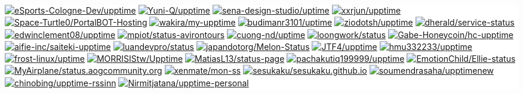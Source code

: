 [![eSports-Cologne-Dev/upptime](https://images.weserv.nl/?url=avatars.githubusercontent.com%2Fu%2F68643582%3Fv%3D4&h=20&w=20&fit=cover&mask=circle&maxage=7d)](https://status.esport.cologne)
[![Yuni-Q/upptime](https://images.weserv.nl/?url=avatars.githubusercontent.com%2Fu%2F18049757%3Fv%3D4&h=20&w=20&fit=cover&mask=circle&maxage=7d)](https://Yuni-Q.github.io/upptime)
[![sena-design-studio/uptime](https://images.weserv.nl/?url=avatars.githubusercontent.com%2Fu%2F103928660%3Fv%3D4&h=20&w=20&fit=cover&mask=circle&maxage=7d)](https://sena-design-studio.github.io/uptime)
[![xxrjun/upptime](https://images.weserv.nl/?url=avatars.githubusercontent.com%2Fu%2F40348319%3Fv%3D4&h=20&w=20&fit=cover&mask=circle&maxage=7d)](https://xxrjun.github.io/upptime)
[![Space-Turtle0/PortalBOT-Hosting](https://images.weserv.nl/?url=avatars.githubusercontent.com%2Fu%2F56415283%3Fv%3D4&h=20&w=20&fit=cover&mask=circle&maxage=7d)](https://Space-Turtle0.github.io/PortalBOT-Hosting)
[![wakira/my-upptime](https://images.weserv.nl/?url=avatars.githubusercontent.com%2Fu%2F2338339%3Fv%3D4&h=20&w=20&fit=cover&mask=circle&maxage=7d)](https://a64.work)
[![budimanr3101/uptime](https://images.weserv.nl/?url=avatars.githubusercontent.com%2Fu%2F43569050%3Fv%3D4&h=20&w=20&fit=cover&mask=circle&maxage=7d)](https://budimanr3101.github.io/uptime)
[![ziodotsh/upptime](https://images.weserv.nl/?url=avatars.githubusercontent.com%2Fu%2F13205286%3Fv%3D4&h=20&w=20&fit=cover&mask=circle&maxage=7d)](https://uptime.zio.sh)
[![dherald/service-status](https://images.weserv.nl/?url=avatars.githubusercontent.com%2Fu%2F7058989%3Fv%3D4&h=20&w=20&fit=cover&mask=circle&maxage=7d)](https://demo.upptime.js.org)
[![edwinclement08/upptime](https://images.weserv.nl/?url=avatars.githubusercontent.com%2Fu%2F9532892%3Fv%3D4&h=20&w=20&fit=cover&mask=circle&maxage=7d)](https://upptime.github.io/upptime)
[![mpiot/status-avirontours](https://images.weserv.nl/?url=avatars.githubusercontent.com%2Fu%2F10453508%3Fv%3D4&h=20&w=20&fit=cover&mask=circle&maxage=7d)](https://status.avirontours.fr)
[![cuong-nd/uptime](https://images.weserv.nl/?url=avatars.githubusercontent.com%2Fu%2F54828182%3Fv%3D4&h=20&w=20&fit=cover&mask=circle&maxage=7d)](https://demo.upptime.js.org)
[![loongwork/status](https://images.weserv.nl/?url=avatars.githubusercontent.com%2Fu%2F66936693%3Fv%3D4&h=20&w=20&fit=cover&mask=circle&maxage=7d)](https://status.loongwork.net)
[![Gabe-Honeycoin/hc-upptime](https://images.weserv.nl/?url=avatars.githubusercontent.com%2Fu%2F102062794%3Fv%3D4&h=20&w=20&fit=cover&mask=circle&maxage=7d)](https://demo.upptime.js.org)
[![aifie-inc/saiteki-upptime](https://images.weserv.nl/?url=avatars.githubusercontent.com%2Fu%2F63697859%3Fv%3D4&h=20&w=20&fit=cover&mask=circle&maxage=7d)](https://aifie-inc.github.io/saiteki-upptime)
[![luandevpro/status](https://images.weserv.nl/?url=avatars.githubusercontent.com%2Fu%2F22129715%3Fv%3D4&h=20&w=20&fit=cover&mask=circle&maxage=7d)](https://luandevpro.github.io/status)
[![japandotorg/Melon-Status](https://images.weserv.nl/?url=avatars.githubusercontent.com%2Fu%2F78662983%3Fv%3D4&h=20&w=20&fit=cover&mask=circle&maxage=7d)](https://status.melonbot.io/)
[![JTF4/upptime](https://images.weserv.nl/?url=avatars.githubusercontent.com%2Fu%2F63563936%3Fv%3D4&h=20&w=20&fit=cover&mask=circle&maxage=7d)](https://JTF4.github.io/upptime)
[![hmu332233/upptime](https://images.weserv.nl/?url=avatars.githubusercontent.com%2Fu%2F10302969%3Fv%3D4&h=20&w=20&fit=cover&mask=circle&maxage=7d)](https://status.minung.dev)
[![frost-linux/uptime](https://images.weserv.nl/?url=avatars.githubusercontent.com%2Fu%2F69596365%3Fv%3D4&h=20&w=20&fit=cover&mask=circle&maxage=7d)](https://frost-linux.github.io/uptime)
[![MORRISIStw/Upptime](https://images.weserv.nl/?url=avatars.githubusercontent.com%2Fu%2F100606317%3Fv%3D4&h=20&w=20&fit=cover&mask=circle&maxage=7d)](https://demo.upptime.js.org)
[![MatiasL13/status-page](https://images.weserv.nl/?url=avatars.githubusercontent.com%2Fu%2F5414785%3Fv%3D4&h=20&w=20&fit=cover&mask=circle&maxage=7d)](https://demo.upptime.js.org)
[![pachakutiq199999/upptime](https://images.weserv.nl/?url=avatars.githubusercontent.com%2Fu%2F104383966%3Fv%3D4&h=20&w=20&fit=cover&mask=circle&maxage=7d)](http://uptime.now.cc)
[![EmotionChild/Ellie-status](https://images.weserv.nl/?url=avatars.githubusercontent.com%2Fu%2F36905598%3Fv%3D4&h=20&w=20&fit=cover&mask=circle&maxage=7d)](https://status.emotionchild.com)
[![MyAirplane/status.aogcommunity.org](https://images.weserv.nl/?url=avatars.githubusercontent.com%2Fu%2F87203730%3Fv%3D4&h=20&w=20&fit=cover&mask=circle&maxage=7d)](https://status.aogcommunity.org)
[![xenmate/mon-ss](https://images.weserv.nl/?url=avatars.githubusercontent.com%2Fu%2F83372336%3Fv%3D4&h=20&w=20&fit=cover&mask=circle&maxage=7d)](https://xenmate.github.io/mon-ss)
[![sesukaku/sesukaku.github.io](https://images.weserv.nl/?url=avatars.githubusercontent.com%2Fu%2F82723361%3Fv%3D4&h=20&w=20&fit=cover&mask=circle&maxage=7d)](https://sesukaku.github.io)
[![soumendrasaha/upptimenew](https://images.weserv.nl/?url=avatars.githubusercontent.com%2Fu%2F88881001%3Fv%3D4&h=20&w=20&fit=cover&mask=circle&maxage=7d)](https://soumendrasaha.github.io/upptimenew)
[![chinobing/upptime-rssinn](https://images.weserv.nl/?url=avatars.githubusercontent.com%2Fu%2F27722028%3Fv%3D4&h=20&w=20&fit=cover&mask=circle&maxage=7d)](https://www.rssinn.com/upptime)
[![Nirmitjatana/upptime-personal](https://images.weserv.nl/?url=avatars.githubusercontent.com%2Fu%2F52108077%3Fv%3D4&h=20&w=20&fit=cover&mask=circle&maxage=7d)](https://Nirmitjatana.github.io/uptime)